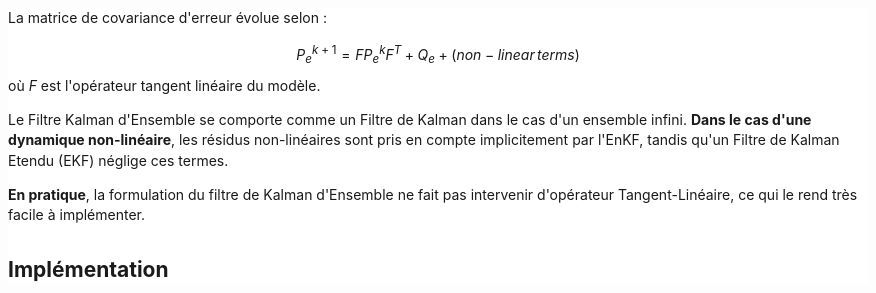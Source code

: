 La matrice de covariance d'erreur évolue selon :

$$P_e^{k+1} = FP^k_eF^T + Q_e + (non-linear\, terms)$$
où $F$ est l'opérateur tangent linéaire du modèle.


Le Filtre Kalman d'Ensemble se comporte comme un Filtre de Kalman dans le cas d'un ensemble infini. **Dans le cas d'une dynamique non-linéaire**, les résidus non-linéaires sont pris en compte implicitement par l'EnKF, tandis qu'un Filtre de Kalman Etendu (EKF) néglige ces termes.  

**En pratique**, la formulation du filtre de Kalman d'Ensemble ne fait pas intervenir d'opérateur Tangent-Linéaire, ce qui le rend très facile à implémenter.

## Implémentation




